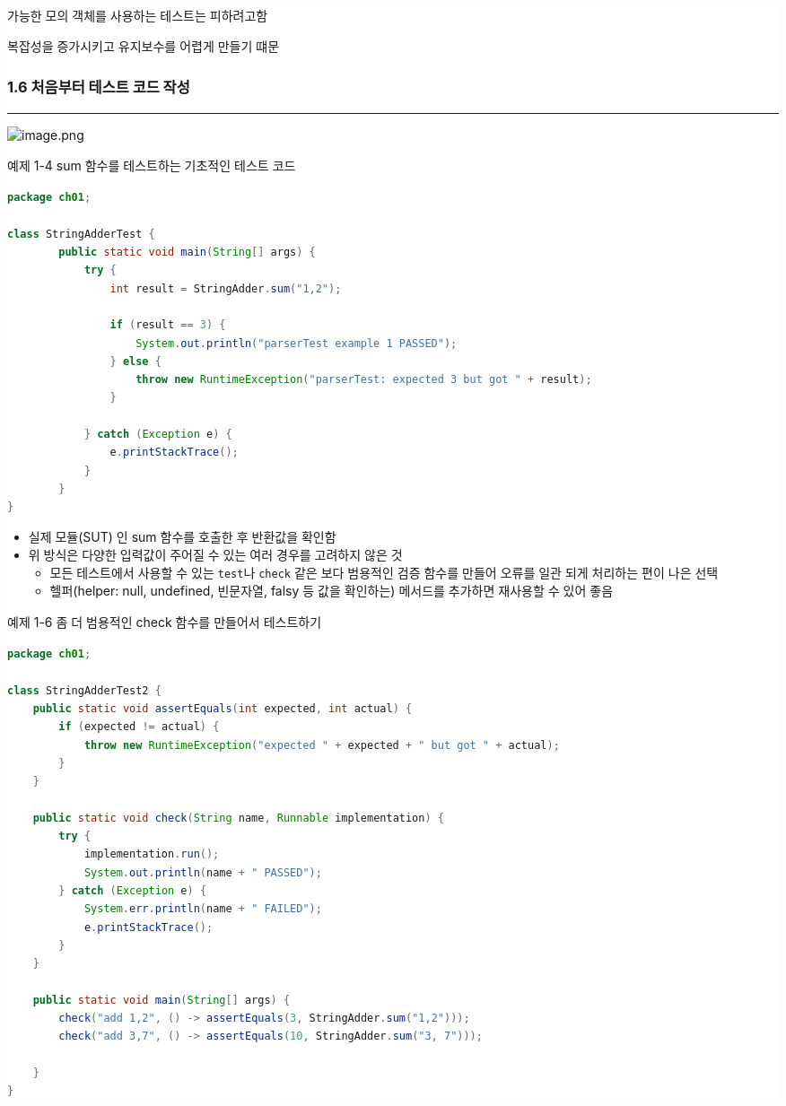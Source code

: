 가능한 모의 객체를 사용하는 테스트는 피하려고함

복잡성을 증가시키고 유지보수를 어렵게 만들기 떄문

### 1.6 처음부터 테스트 코드 작성

---

![image.png](1%E1%84%8C%E1%85%A1%E1%86%BC%20%E1%84%83%E1%85%A1%E1%86%AB%E1%84%8B%E1%85%B1%20%E1%84%90%E1%85%A6%E1%84%89%E1%85%B3%E1%84%90%E1%85%B3%E1%84%8B%E1%85%B4%20%E1%84%80%E1%85%B5%E1%84%8E%E1%85%A9%20230747dafe17809d8f0fc441052af9aa/image%205.png)

예제 1-4 sum 함수를 테스트하는 기초적인 테스트 코드 

```java
package ch01;

class StringAdderTest {
        public static void main(String[] args) {
            try {
                int result = StringAdder.sum("1,2");

                if (result == 3) {
                    System.out.println("parserTest example 1 PASSED");
                } else {
                    throw new RuntimeException("parserTest: expected 3 but got " + result);
                }

            } catch (Exception e) {
                e.printStackTrace();
            }
        }
}
```

- 실제 모듈(SUT) 인 sum 함수를 호출한 후 반환값을 확인함
- 위 방식은 다양한 입력값이 주어질 수 있는 여러 경우를 고려하지 않은 것
    - 모든 테스트에서 사용할 수 있는 `test`나 `check` 같은 보다 범용적인 검증 함수를 만들어 오류를 일관 되게 처리하는 편이 나은 선택
    - 헬퍼(helper: null, undefined, 빈문자열, falsy 등 값을 확인하는) 메서드를 추가하면 재사용할 수 있어 좋음

예제 1-6 좀 더 범용적인 check 함수를 만들어서 테스트하기

```java
package ch01;

class StringAdderTest2 {
    public static void assertEquals(int expected, int actual) {
        if (expected != actual) {
            throw new RuntimeException("expected " + expected + " but got " + actual);
        }
    }

    public static void check(String name, Runnable implementation) {
        try {
            implementation.run();
            System.out.println(name + " PASSED");
        } catch (Exception e) {
            System.err.println(name + " FAILED");
            e.printStackTrace();
        }
    }

    public static void main(String[] args) {
        check("add 1,2", () -> assertEquals(3, StringAdder.sum("1,2")));
        check("add 3,7", () -> assertEquals(10, StringAdder.sum("3, 7")));

    }
}
```